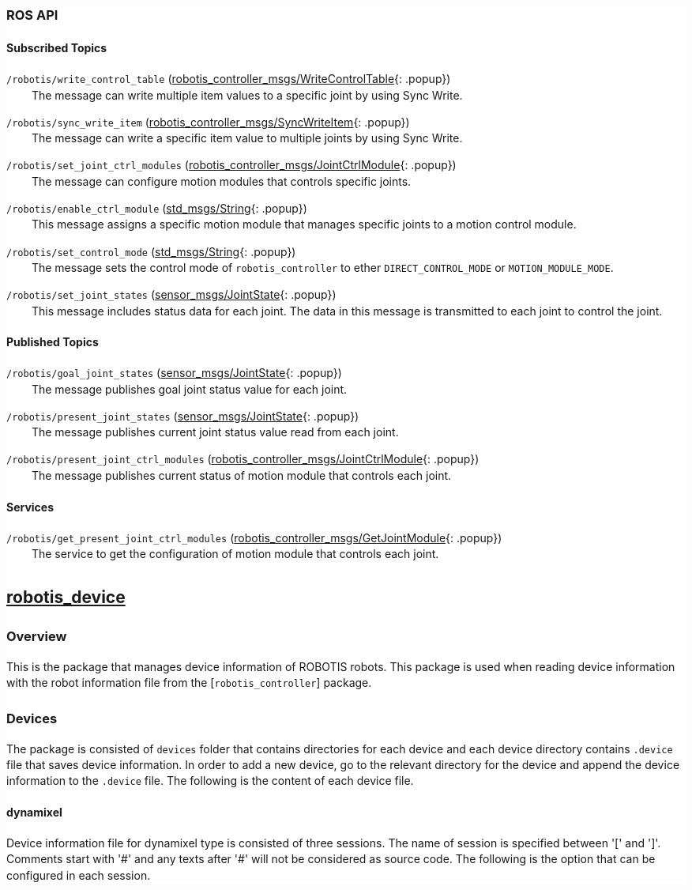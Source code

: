 ### ROS API

#### Subscribed Topics
`/robotis/write_control_table` ([robotis_controller_msgs/WriteControlTable]{: .popup})  
&emsp;&emsp; The message can write multiple item values to a specific joint by using Sync Write.  

`/robotis/sync_write_item` ([robotis_controller_msgs/SyncWriteItem]{: .popup})  
&emsp;&emsp; The message can write a specific item value to multiple joints by using Sync Write.  

`/robotis/set_joint_ctrl_modules` ([robotis_controller_msgs/JointCtrlModule]{: .popup})  
&emsp;&emsp; The message can configure motion modules that controls specific joints.  

`/robotis/enable_ctrl_module` ([std_msgs/String]{: .popup})  
&emsp;&emsp; This message assigns a specific motion module that manages specific joints to a motion control module.

`/robotis/set_control_mode` ([std_msgs/String]{: .popup})  
&emsp;&emsp; The message sets the control mode of `robotis_controller` to ether `DIRECT_CONTROL_MODE` or `MOTION_MODULE_MODE`.

`/robotis/set_joint_states` ([sensor_msgs/JointState]{: .popup})  
&emsp;&emsp; This message includes status data for each joint. The data in this message is transmitted to each joint to control the joint.  

#### Published Topics
`/robotis/goal_joint_states` ([sensor_msgs/JointState]{: .popup})  
&emsp;&emsp; The message publishes goal joint status value for each joint.  

`/robotis/present_joint_states` ([sensor_msgs/JointState]{: .popup})  
&emsp;&emsp; The message publishes current joint status value read from each joint.  

`/robotis/present_joint_ctrl_modules` ([robotis_controller_msgs/JointCtrlModule]{: .popup})  
&emsp;&emsp; The message publishes current status of motion module that controls each joint.   

#### Services
`/robotis/get_present_joint_ctrl_modules` ([robotis_controller_msgs/GetJointModule]{: .popup})  
&emsp;&emsp; The service to get the configuration of motion module that controls each joint.  

## [robotis_device](#robotis_device)

### Overview
This is the package that manages device information of ROBOTIS robots. This package is used when reading device information with the robot information file from the [`robotis_controller`] package.

### Devices

The package is consisted of `devices` folder that contains directories for each device and each device directory contains `.device` file that saves device information. In order to add a new device, go to the relevant directory for the device and append the device information to the `.device` file. The following is the content of each device file.

#### dynamixel
Device information file for dynamixel type is consisted of three sessions. The name of session is specified between '[' and ']'.
Comments start with '#' and any texts after '#' will not be considered as source code.
The following is the option that can be configured in each session.


[std_msgs/String]: /docs/en/popup/std_msgs_string/
[sensor_msgs/JointState]: /docs/en/popup/sensor_msgs_JointState_msg/
[robotis_controller_msgs/WriteControlTable]: /docs/en/popup/WriteControlTable.msg/
[robotis_controller_msgs/SyncWriteItem]: /docs/en/popup/SyncWriteItem.msg/
[robotis_controller_msgs/JointCtrlModule]: /docs/en/popup/JointCtrlModule.msg/
[robotis_controller_msgs/GetJointModule]: /docs/en/popup/GetJointModule.srv/
[robotis_controller]: robotis_controller.md
[JointCtrlModule.msg]: /docs/en/popup/JointCtrlModule.msg/
[StatusMsg.msg]: /docs/en/popup/StatusMsg.msg/
[SyncWriteItem.msg]: /docs/en/popup/SyncWriteItem.msg/
[GetJointModule.srv]: /docs/en/popup/GetJointModule.srv/